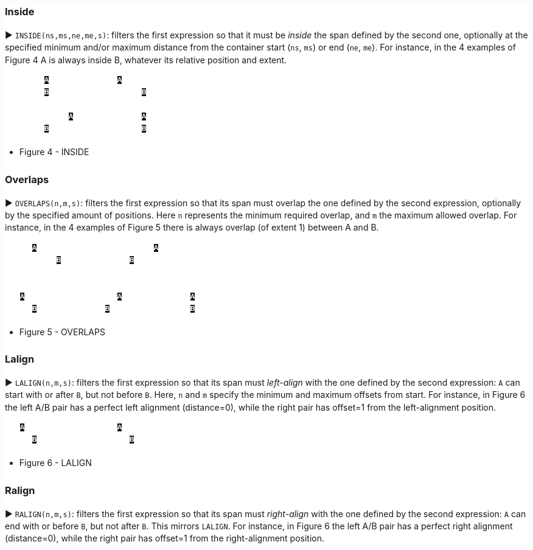 ### Inside

▶️ `INSIDE(ns,ms,ne,me,s)`: filters the first expression so that it must be _inside_ the span defined by the second one, optionally at the specified minimum and/or maximum distance from the container start (`ns`, `ms`) or end (`ne`, `me`). For instance, in the 4 examples of Figure 4 A is always inside B, whatever its relative position and extent.

![inside](img/locop-inside.png)

- Figure 4 - INSIDE

### Overlaps

▶️ `OVERLAPS(n,m,s)`: filters the first expression so that its span must overlap the one defined by the second expression, optionally by the specified amount of positions. Here `n` represents the minimum required overlap, and `m` the maximum allowed overlap. For instance, in the 4 examples of Figure 5 there is always overlap (of extent 1) between A and B.

![overlaps](img/locop-overlaps.png)

- Figure 5 - OVERLAPS

### Lalign

▶️ `LALIGN(n,m,s)`: filters the first expression so that its span must _left-align_ with the one defined by the second expression: `A` can start with or after `B`, but not before `B`. Here, `n` and `m` specify the minimum and maximum offsets from start. For instance, in Figure 6 the left A/B pair has a perfect left alignment (distance=0), while the right pair has offset=1 from the left-alignment position.

![lalign](img/locop-lalign.png)

- Figure 6 - LALIGN

### Ralign

▶️ `RALIGN(n,m,s)`: filters the first expression so that its span must _right-align_ with the one defined by the second expression: `A` can end with or before `B`, but not after `B`. This mirrors `LALIGN`. For instance, in Figure 6 the left A/B pair has a perfect right alignment (distance=0), while the right pair has offset=1 from the right-alignment position.

